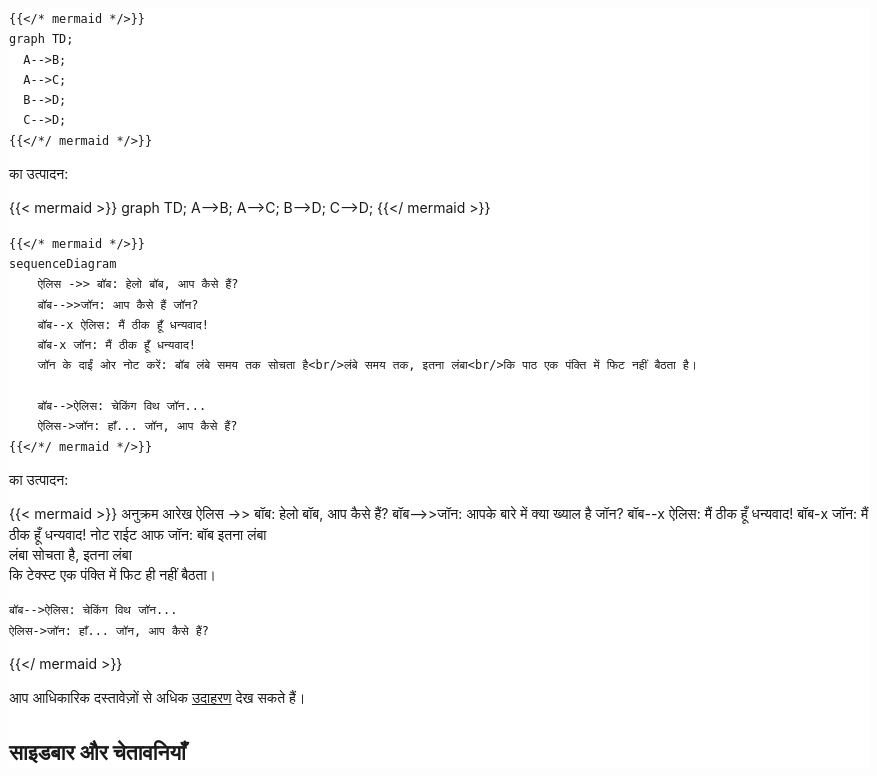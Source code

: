 ```
{{</* mermaid */>}}
graph TD;
  A-->B;
  A-->C;
  B-->D;
  C-->D;
{{</*/ mermaid */>}}
```

का उत्पादन:

{{< mermaid >}}
graph TD;
  A-->B;
  A-->C;
  B-->D;
  C-->D;
{{</ mermaid >}}

```
{{</* mermaid */>}}
sequenceDiagram
    ऐलिस ->> बॉब: हेलो बॉब, आप कैसे हैं?
    बॉब-->>जॉन: आप कैसे हैं जॉन?
    बॉब--x ऐलिस: मैं ठीक हूँ धन्यवाद!
    बॉब-x जॉन: मैं ठीक हूँ धन्यवाद!
    जॉन के दाईं ओर नोट करें: बॉब लंबे समय तक सोचता है<br/>लंबे समय तक, इतना लंबा<br/>कि पाठ एक पंक्ति में फिट नहीं बैठता है।

    बॉब-->ऐलिस: चेकिंग विथ जॉन...
    ऐलिस->जॉन: हाँ... जॉन, आप कैसे हैं?
{{</*/ mermaid */>}}
```

का उत्पादन:

{{< mermaid >}}
अनुक्रम आरेख
    ऐलिस ->> बॉब: हेलो बॉब, आप कैसे हैं?
    बॉब-->>जॉन: आपके बारे में क्या ख्याल है जॉन?
    बॉब--x ऐलिस: मैं ठीक हूँ धन्यवाद!
    बॉब-x जॉन: मैं ठीक हूँ धन्यवाद!
    नोट राईट आफ जॉन: बॉब इतना लंबा<br/>लंबा सोचता है, इतना लंबा<br/>कि टेक्स्ट एक पंक्ति में फिट ही नहीं बैठता।

    बॉब-->ऐलिस: चेकिंग विथ जॉन...
    ऐलिस->जॉन: हाँ... जॉन, आप कैसे हैं?
{{</ mermaid >}}

आप आधिकारिक दस्तावेज़ों से अधिक [उदाहरण](https://mermaid-js.github.io/mermaid/#/examples) देख सकते हैं।

## साइडबार और चेतावनियाँ
